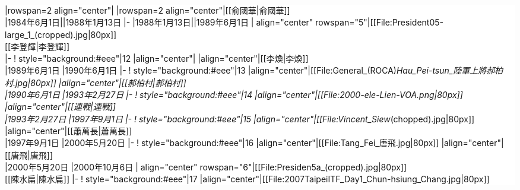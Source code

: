 |rowspan=2 align="center"|
|rowspan=2 align="center"|[[俞國華|俞國華]]<br />
|1984年6月1日||1988年1月13日
|-
|1988年1月13日||1989年6月1日
| align="center" rowspan="5"|[[File:President05-large_1_(cropped).jpg|80px]]<br />[[李登輝|李登輝]]  
|-
! style="background:#eee"|12
|align="center"|
|align="center"|[[李煥|李煥]]<br /> 
|1989年6月1日
|1990年6月1日
|-
! style="background:#eee"|13
|align="center"|[[File:General_(ROCA)_Hau_Pei-tsun_陸軍上將郝柏村.jpg|80px]]
|align="center"|[[郝柏村|郝柏村]]<br /> 
|1990年6月1日
|1993年2月27日
|-
! style="background:#eee"|14
|align="center"|[[File:2000-ele-Lien-VOA.png|80px]]
|align="center"|[[連戰|連戰]]<br /> 
|1993年2月27日
|1997年9月1日
|-
! style="background:#eee"|15
|align="center"|[[File:Vincent_Siew_(chopped).jpg|80px]]
|align="center"|[[蕭萬長|蕭萬長]]<br /> 
|1997年9月1日
|2000年5月20日
|-
! style="background:#eee"|16
|align="center"|[[File:Tang_Fei_唐飛.jpg|80px]]
|align="center"|[[唐飛|唐飛]]<br /> 
|2000年5月20日
|2000年10月6日
| align="center" rowspan="6"|[[File:Presiden5a_(cropped).jpg|80px]]<br />[[陳水扁|陳水扁]]
|-
! style="background:#eee"|17
|align="center"|[[File:2007TaipeiITF_Day1_Chun-hsiung_Chang.jpg|80px]]